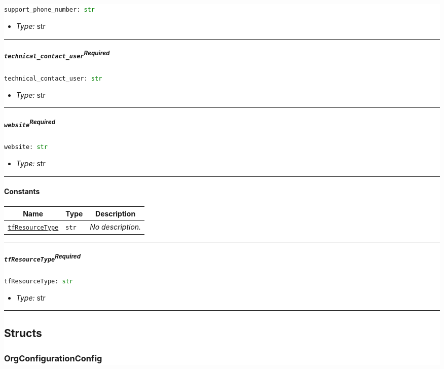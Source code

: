 ```python
support_phone_number: str
```

- *Type:* str

---

##### `technical_contact_user`<sup>Required</sup> <a name="technical_contact_user" id="@cdktf/provider-okta.orgConfiguration.OrgConfiguration.property.technicalContactUser"></a>

```python
technical_contact_user: str
```

- *Type:* str

---

##### `website`<sup>Required</sup> <a name="website" id="@cdktf/provider-okta.orgConfiguration.OrgConfiguration.property.website"></a>

```python
website: str
```

- *Type:* str

---

#### Constants <a name="Constants" id="Constants"></a>

| **Name** | **Type** | **Description** |
| --- | --- | --- |
| <code><a href="#@cdktf/provider-okta.orgConfiguration.OrgConfiguration.property.tfResourceType">tfResourceType</a></code> | <code>str</code> | *No description.* |

---

##### `tfResourceType`<sup>Required</sup> <a name="tfResourceType" id="@cdktf/provider-okta.orgConfiguration.OrgConfiguration.property.tfResourceType"></a>

```python
tfResourceType: str
```

- *Type:* str

---

## Structs <a name="Structs" id="Structs"></a>

### OrgConfigurationConfig <a name="OrgConfigurationConfig" id="@cdktf/provider-okta.orgConfiguration.OrgConfigurationConfig"></a>
